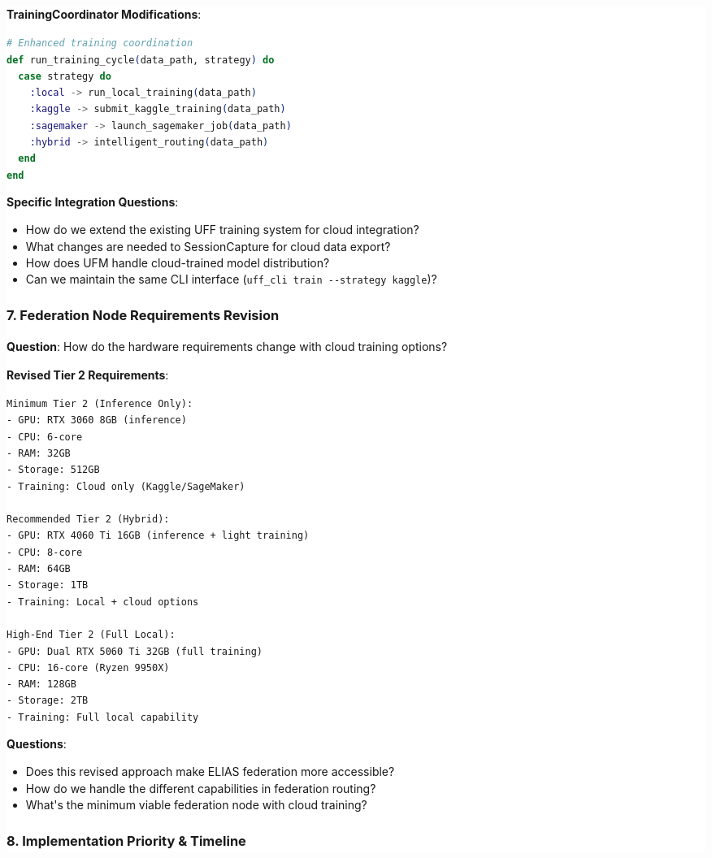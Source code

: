 **TrainingCoordinator Modifications**:
```elixir
# Enhanced training coordination
def run_training_cycle(data_path, strategy) do
  case strategy do
    :local -> run_local_training(data_path)
    :kaggle -> submit_kaggle_training(data_path)
    :sagemaker -> launch_sagemaker_job(data_path)
    :hybrid -> intelligent_routing(data_path)
  end
end
```

**Specific Integration Questions**:
- How do we extend the existing UFF training system for cloud integration?
- What changes are needed to SessionCapture for cloud data export?
- How does UFM handle cloud-trained model distribution?
- Can we maintain the same CLI interface (`uff_cli train --strategy kaggle`)?

### **7. Federation Node Requirements Revision**

**Question**: How do the hardware requirements change with cloud training options?

**Revised Tier 2 Requirements**:
```
Minimum Tier 2 (Inference Only):
- GPU: RTX 3060 8GB (inference)
- CPU: 6-core
- RAM: 32GB 
- Storage: 512GB
- Training: Cloud only (Kaggle/SageMaker)

Recommended Tier 2 (Hybrid):
- GPU: RTX 4060 Ti 16GB (inference + light training)
- CPU: 8-core
- RAM: 64GB
- Storage: 1TB
- Training: Local + cloud options

High-End Tier 2 (Full Local):
- GPU: Dual RTX 5060 Ti 32GB (full training)
- CPU: 16-core (Ryzen 9950X)
- RAM: 128GB
- Storage: 2TB
- Training: Full local capability
```

**Questions**:
- Does this revised approach make ELIAS federation more accessible?
- How do we handle the different capabilities in federation routing?
- What's the minimum viable federation node with cloud training?

### **8. Implementation Priority & Timeline**
